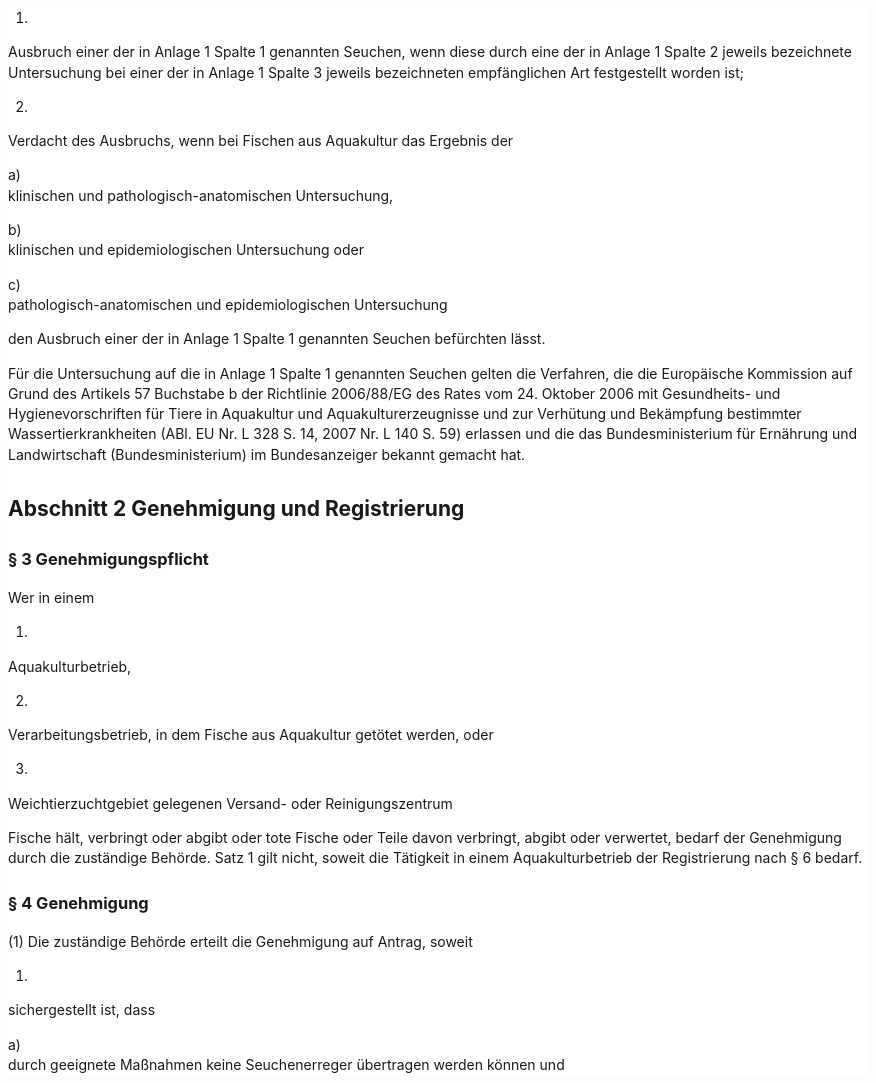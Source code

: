 1.  
Ausbruch einer der in Anlage 1 Spalte 1 genannten Seuchen, wenn diese durch eine der in Anlage 1 Spalte 2 jeweils bezeichnete Untersuchung bei einer der in Anlage 1 Spalte 3 jeweils bezeichneten empfänglichen Art festgestellt worden ist;

2.  
Verdacht des Ausbruchs, wenn bei Fischen aus Aquakultur das Ergebnis der

a)  
klinischen und pathologisch-anatomischen Untersuchung,

b)  
klinischen und epidemiologischen Untersuchung oder

c)  
pathologisch-anatomischen und epidemiologischen Untersuchung

den Ausbruch einer der in Anlage 1 Spalte 1 genannten Seuchen befürchten lässt.

Für die Untersuchung auf die in Anlage 1 Spalte 1 genannten Seuchen gelten die Verfahren, die die Europäische Kommission auf Grund des Artikels 57 Buchstabe b der Richtlinie 2006/88/EG des Rates vom 24. Oktober 2006 mit Gesundheits- und Hygienevorschriften für Tiere in Aquakultur und Aquakulturerzeugnisse und zur Verhütung und Bekämpfung bestimmter Wassertierkrankheiten (ABl. EU Nr. L 328 S. 14, 2007 Nr. L 140 S. 59) erlassen und die das Bundesministerium für Ernährung und Landwirtschaft (Bundesministerium) im Bundesanzeiger bekannt gemacht hat.

Abschnitt 2 Genehmigung und Registrierung
-----------------------------------------

### 

### § 3 Genehmigungspflicht

Wer in einem

1.  
Aquakulturbetrieb,

2.  
Verarbeitungsbetrieb, in dem Fische aus Aquakultur getötet werden, oder

3.  
Weichtierzuchtgebiet gelegenen Versand- oder Reinigungszentrum

Fische hält, verbringt oder abgibt oder tote Fische oder Teile davon verbringt, abgibt oder verwertet, bedarf der Genehmigung durch die zuständige Behörde. Satz 1 gilt nicht, soweit die Tätigkeit in einem Aquakulturbetrieb der Registrierung nach § 6 bedarf.

### § 4 Genehmigung

(1) Die zuständige Behörde erteilt die Genehmigung auf Antrag, soweit

1.  
sichergestellt ist, dass

a)  
durch geeignete Maßnahmen keine Seuchenerreger übertragen werden können und
